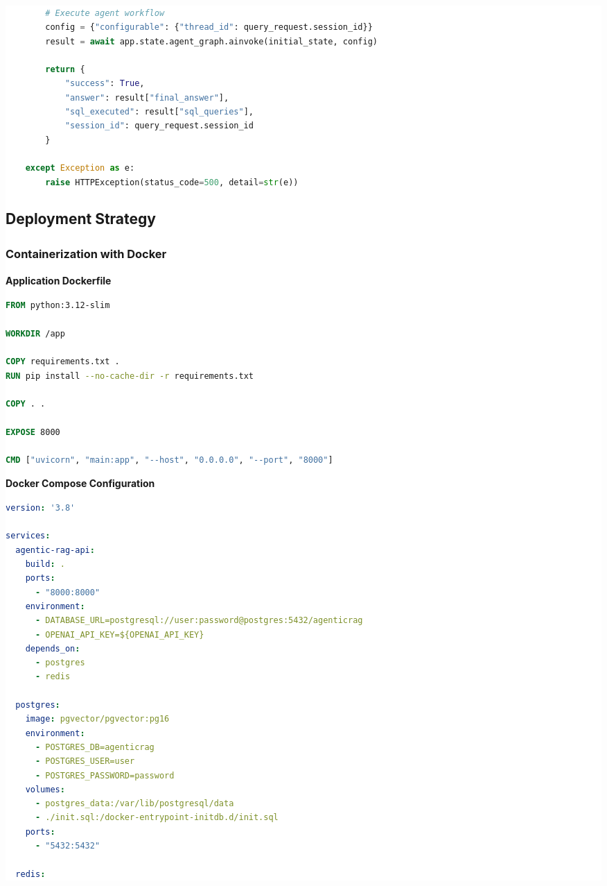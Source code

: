 ```python
        # Execute agent workflow
        config = {"configurable": {"thread_id": query_request.session_id}}
        result = await app.state.agent_graph.ainvoke(initial_state, config)
        
        return {
            "success": True,
            "answer": result["final_answer"],
            "sql_executed": result["sql_queries"],
            "session_id": query_request.session_id
        }
        
    except Exception as e:
        raise HTTPException(status_code=500, detail=str(e))
```

## Deployment Strategy

### Containerization with Docker

**Application Dockerfile**
```dockerfile
FROM python:3.12-slim

WORKDIR /app

COPY requirements.txt .
RUN pip install --no-cache-dir -r requirements.txt

COPY . .

EXPOSE 8000

CMD ["uvicorn", "main:app", "--host", "0.0.0.0", "--port", "8000"]
```

**Docker Compose Configuration**
```yaml
version: '3.8'

services:
  agentic-rag-api:
    build: .
    ports:
      - "8000:8000"
    environment:
      - DATABASE_URL=postgresql://user:password@postgres:5432/agenticrag
      - OPENAI_API_KEY=${OPENAI_API_KEY}
    depends_on:
      - postgres
      - redis

  postgres:
    image: pgvector/pgvector:pg16
    environment:
      - POSTGRES_DB=agenticrag
      - POSTGRES_USER=user
      - POSTGRES_PASSWORD=password
    volumes:
      - postgres_data:/var/lib/postgresql/data
      - ./init.sql:/docker-entrypoint-initdb.d/init.sql
    ports:
      - "5432:5432"

  redis:
```